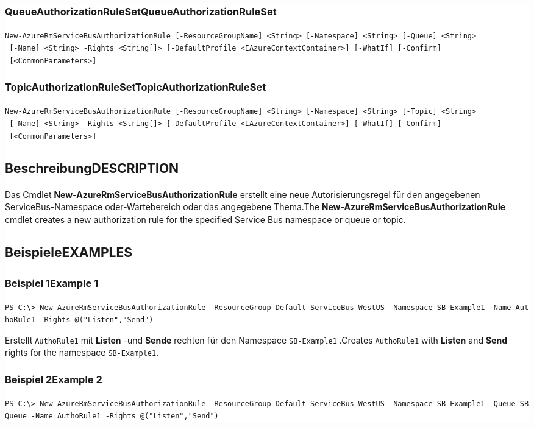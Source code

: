 ### <span data-ttu-id="d24aa-106">QueueAuthorizationRuleSet</span><span class="sxs-lookup"><span data-stu-id="d24aa-106">QueueAuthorizationRuleSet</span></span>
```
New-AzureRmServiceBusAuthorizationRule [-ResourceGroupName] <String> [-Namespace] <String> [-Queue] <String>
 [-Name] <String> -Rights <String[]> [-DefaultProfile <IAzureContextContainer>] [-WhatIf] [-Confirm]
 [<CommonParameters>]
```

### <span data-ttu-id="d24aa-107">TopicAuthorizationRuleSet</span><span class="sxs-lookup"><span data-stu-id="d24aa-107">TopicAuthorizationRuleSet</span></span>
```
New-AzureRmServiceBusAuthorizationRule [-ResourceGroupName] <String> [-Namespace] <String> [-Topic] <String>
 [-Name] <String> -Rights <String[]> [-DefaultProfile <IAzureContextContainer>] [-WhatIf] [-Confirm]
 [<CommonParameters>]
```

## <span data-ttu-id="d24aa-108">Beschreibung</span><span class="sxs-lookup"><span data-stu-id="d24aa-108">DESCRIPTION</span></span>
<span data-ttu-id="d24aa-109">Das Cmdlet **New-AzureRmServiceBusAuthorizationRule** erstellt eine neue Autorisierungsregel für den angegebenen ServiceBus-Namespace oder-Wartebereich oder das angegebene Thema.</span><span class="sxs-lookup"><span data-stu-id="d24aa-109">The **New-AzureRmServiceBusAuthorizationRule** cmdlet creates a new authorization rule for the specified Service Bus namespace or queue or topic.</span></span>

## <span data-ttu-id="d24aa-110">Beispiele</span><span class="sxs-lookup"><span data-stu-id="d24aa-110">EXAMPLES</span></span>

### <span data-ttu-id="d24aa-111">Beispiel 1</span><span class="sxs-lookup"><span data-stu-id="d24aa-111">Example 1</span></span>
```
PS C:\> New-AzureRmServiceBusAuthorizationRule -ResourceGroup Default-ServiceBus-WestUS -Namespace SB-Example1 -Name AuthoRule1 -Rights @("Listen","Send")
```

<span data-ttu-id="d24aa-112">Erstellt `AuthoRule1` mit **Listen** -und **Sende** rechten für den Namespace `SB-Example1` .</span><span class="sxs-lookup"><span data-stu-id="d24aa-112">Creates `AuthoRule1` with **Listen** and **Send** rights for the namespace `SB-Example1`.</span></span>

### <span data-ttu-id="d24aa-113">Beispiel 2</span><span class="sxs-lookup"><span data-stu-id="d24aa-113">Example 2</span></span>
```
PS C:\> New-AzureRmServiceBusAuthorizationRule -ResourceGroup Default-ServiceBus-WestUS -Namespace SB-Example1 -Queue SBQueue -Name AuthoRule1 -Rights @("Listen","Send")
```
